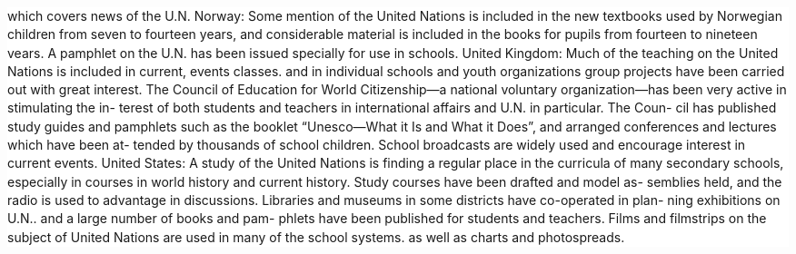 which covers news of the U.N. 
Norway: Some mention of the 
United Nations is included in the 
new textbooks used by Norwegian 
children from seven to fourteen 
years, and considerable material 
is included in the books for pupils 
from fourteen to nineteen vears. 
A pamphlet on the U.N. has been 
issued specially for use in schools. 
United Kingdom: Much of the 
teaching on the United Nations is 
included in current, events classes. 
and in individual schools and 
youth organizations group projects 
have been carried out with great 
interest. The Council of Education 
for World Citizenship—a national 
voluntary organization—has been 
very active in stimulating the in- 
terest of both students and 
teachers in international affairs 
and U.N. in particular. The Coun- 
cil has published study guides 
and pamphlets such as the booklet 
“Unesco—What it Is and What it 
Does”, and arranged conferences 
and lectures which have been at- 
tended by thousands of school 
children. School broadcasts are 
widely used and encourage interest 
in current events. 
United States: A study of the 
United Nations is finding a 
regular place in the curricula of 
many secondary schools, especially 
in courses in world history and 
current history. Study courses 
have been drafted and model as- 
semblies held, and the radio is 
used to advantage in discussions. 
Libraries and museums in some 
districts have co-operated in plan- 
ning exhibitions on U.N.. and a 
large number of books and pam- 
phlets have been published for 
students and teachers. Films and 
filmstrips on the subject of United 
Nations are used in many of the 
school systems. as well as charts 
and photospreads. 
 